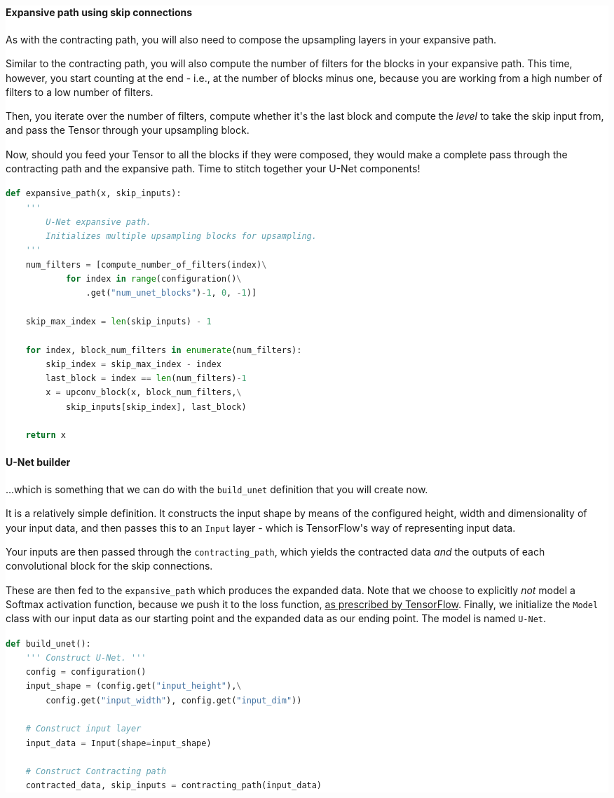 #### Expansive path using skip connections

As with the contracting path, you will also need to compose the upsampling layers in your expansive path.

Similar to the contracting path, you will also compute the number of filters for the blocks in your expansive path. This time, however, you start counting at the end - i.e., at the number of blocks minus one, because you are working from a high number of filters to a low number of filters.

Then, you iterate over the number of filters, compute whether it's the last block and compute the _level_ to take the skip input from, and pass the Tensor through your upsampling block.

Now, should you feed your Tensor to all the blocks if they were composed, they would make a complete pass through the contracting path and the expansive path. Time to stitch together your U-Net components!

```python
def expansive_path(x, skip_inputs):
	'''
		U-Net expansive path.
		Initializes multiple upsampling blocks for upsampling.
	'''
	num_filters = [compute_number_of_filters(index)\
			for index in range(configuration()\
				.get("num_unet_blocks")-1, 0, -1)]

	skip_max_index = len(skip_inputs) - 1

	for index, block_num_filters in enumerate(num_filters):
		skip_index = skip_max_index - index
		last_block = index == len(num_filters)-1
		x = upconv_block(x, block_num_filters,\
			skip_inputs[skip_index], last_block)

	return x
```

#### U-Net builder

...which is something that we can do with the `build_unet` definition that you will create now.

It is a relatively simple definition. It constructs the input shape by means of the configured height, width and dimensionality of your input data, and then passes this to an `Input` layer - which is TensorFlow's way of representing input data.

Your inputs are then passed through the `contracting_path`, which yields the contracted data _and_ the outputs of each convolutional block for the skip connections.

These are then fed to the `expansive_path` which produces the expanded data. Note that we choose to explicitly _not_ model a Softmax activation function, because we push it to the loss function, [as prescribed by TensorFlow](https://datascience.stackexchange.com/questions/73093/what-does-from-logits-true-do-in-sparsecategoricalcrossentropy-loss-function). Finally, we initialize the `Model` class with our input data as our starting point and the expanded data as our ending point. The model is named `U-Net`.

```python
def build_unet():
	''' Construct U-Net. '''
	config = configuration()
	input_shape = (config.get("input_height"),\
		config.get("input_width"), config.get("input_dim"))

	# Construct input layer
	input_data = Input(shape=input_shape)

	# Construct Contracting path
	contracted_data, skip_inputs = contracting_path(input_data)

```